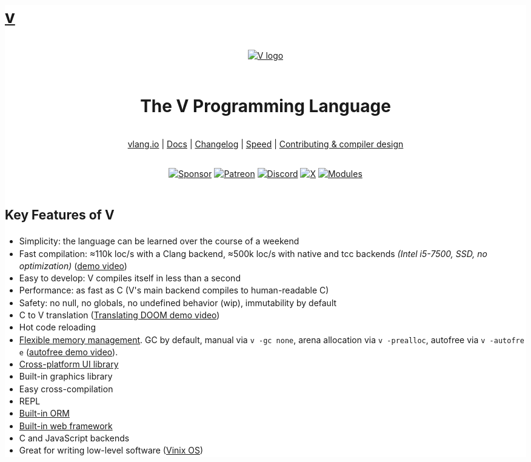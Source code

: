 # [v](https://github.com/vlang/v)

<div align="center" style="display:grid;place-items:center;">
<p>
    <a href="https://vlang.io/" target="_blank"><img width="80" src="https://raw.githubusercontent.com/vlang/v-logo/master/dist/v-logo.svg?sanitize=true" alt="V logo"></a>
</p>
<h1>The V Programming Language</h1>

[vlang.io](https://vlang.io)
| [Docs](https://github.com/vlang/v/blob/master/doc/docs.md)
| [Changelog](https://github.com/vlang/v/blob/master/CHANGELOG.md)
| [Speed](https://fast.vlang.io/)
| [Contributing & compiler design](https://github.com/vlang/v/blob/master/CONTRIBUTING.md)

</div>
<div align="center" style="display:grid;place-items:center;">


[![Sponsor][SponsorBadge]][SponsorUrl]
[![Patreon][PatreonBadge]][PatreonUrl]
[![Discord][DiscordBadge]][DiscordUrl]
[![X][XBadge]][XUrl]
[![Modules][ModulesBadge]][ModulesUrl]

</div>

## Key Features of V

- Simplicity: the language can be learned over the course of a weekend
- Fast compilation: ≈110k loc/s with a Clang backend,
  ≈500k loc/s with native and tcc backends *(Intel i5-7500, SSD, no
  optimization)* ([demo video](https://www.youtube.com/watch?v=pvP6wmcl_Sc))
- Easy to develop: V compiles itself in less than a second
- Performance: as fast as C (V's main backend compiles to human-readable C)
- Safety: no null, no globals, no undefined behavior (wip), immutability by default
- C to V translation ([Translating DOOM demo video](https://www.youtube.com/watch?v=6oXrz3oRoEg))
- Hot code reloading
- [Flexible memory management](https://vlang.io/#memory). GC by default, manual via `v -gc none`,
  arena allocation via `v -prealloc`, autofree via `v -autofree`
  ([autofree demo video](https://www.youtube.com/watch?v=gmB8ea8uLsM)).
- [Cross-platform UI library](https://github.com/vlang/ui)
- Built-in graphics library
- Easy cross-compilation
- REPL
- [Built-in ORM](https://github.com/vlang/v/blob/master/doc/docs.md#orm)
- [Built-in web framework](https://github.com/vlang/v/blob/master/vlib/vweb/README.md)
- C and JavaScript backends
- Great for writing low-level software ([Vinix OS](https://github.com/vlang/vinix))


[WorkflowBadge]: https://github.com/vlang/v/workflows/CI/badge.svg
[DiscordBadge]: https://img.shields.io/discord/592103645835821068?label=Discord&logo=discord&logoColor=white
[PatreonBadge]: https://img.shields.io/endpoint.svg?url=https%3A%2F%2Fshieldsio-patreon.vercel.app%2Fapi%3Fusername%3Dvlang%26type%3Dpatrons&style=flat
[SponsorBadge]: https://img.shields.io/github/sponsors/medvednikov?style=flat&logo=github&logoColor=white
[XBadge]: https://img.shields.io/badge/follow-%40v__language-1DA1F2?logo=x&style=flat&logoColor=white
[ModulesBadge]: https://img.shields.io/badge/modules-reference-027d9c?logo=v&logoColor=white&logoWidth=10
[WorkflowUrl]: https://github.com/vlang/v/commits/master
[DiscordUrl]: https://discord.gg/vlang
[PatreonUrl]: https://patreon.com/vlang
[SponsorUrl]: https://github.com/sponsors/medvednikov
[XUrl]: https://x.com/v_language
[ModulesUrl]: https://modules.vlang.io